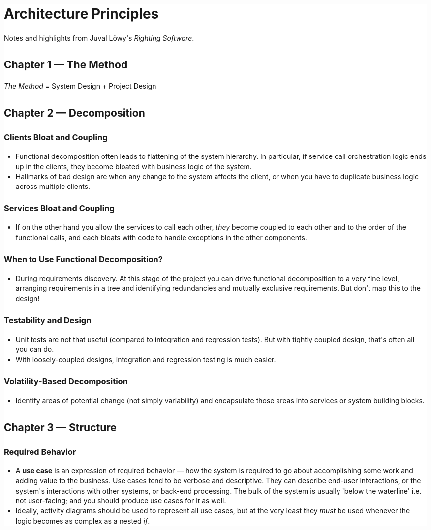 # Architecture Principles
Notes and highlights from Juval Löwy's *Righting Software*.

## Chapter 1 — The Method

_The Method_ = System Design + Project Design

## Chapter 2 — Decomposition

### Clients Bloat and Coupling

* Functional decomposition often leads to flattening of the system hierarchy. In particular, if service call orchestration logic ends up in the clients, they become bloated with business logic of the system.
* Hallmarks of bad design are when any change to the system affects the client, or when you have to duplicate business logic across multiple clients.

### Services Bloat and Coupling

* If on the other hand you allow the services to call each other, _they_ become coupled to each other and to the order of the functional calls, and each bloats with code to handle exceptions in the other components.

### When to Use Functional Decomposition?

* During requirements discovery. At this stage of the project you can drive functional decomposition to a very fine level, arranging requirements in a tree and identifying redundancies and mutually exclusive requirements. But don't map this to the design!

### Testability and Design

* Unit tests are not that useful (compared to integration and regression tests). But with tightly coupled design, that's often all you can do.
* With loosely-coupled designs, integration and regression testing is much easier.

### Volatility-Based Decomposition

* Identify areas of potential change (not simply variability) and encapsulate those areas into services or system building blocks.

## Chapter 3 — Structure

### Required Behavior

* A __use case__ is an expression of required behavior — how the system is required to go about accomplishing some work and adding value to the business. Use cases tend to be verbose and descriptive. They can describe end-user interactions, or the system's interactions with other systems, or back-end processing. The bulk of the system is usually 'below the waterline' i.e. not user-facing; and you should produce use cases for it as well.
* Ideally, activity diagrams should be used to represent all use cases, but at the very least they _must_ be used whenever the logic becomes as complex as a nested *if*.
